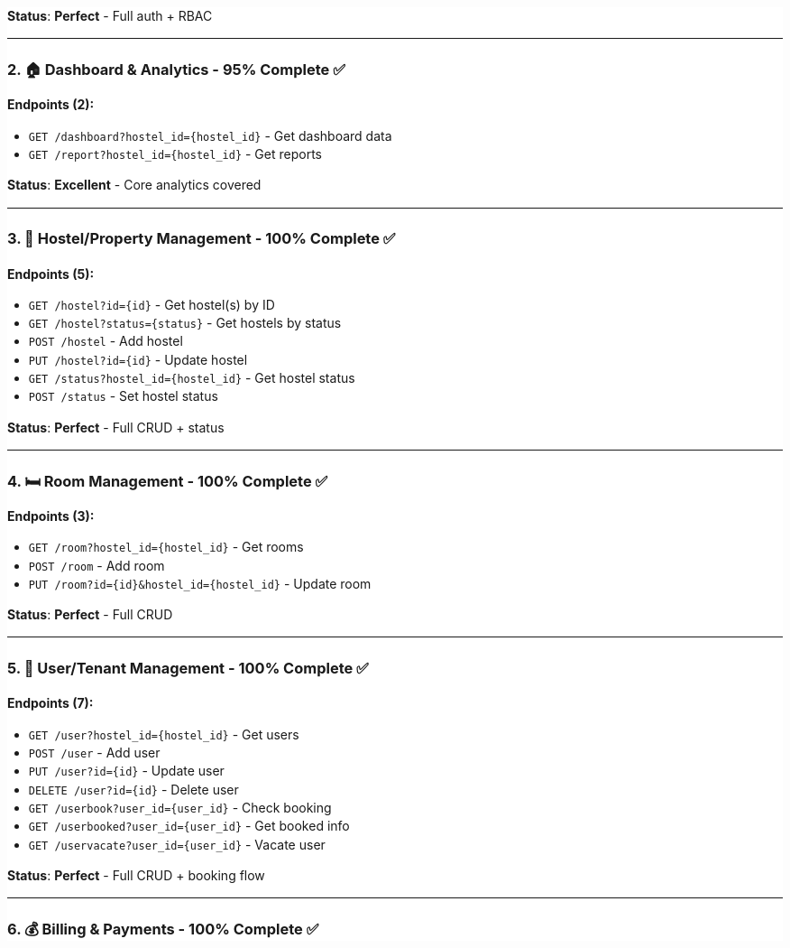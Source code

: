 **Status**: **Perfect** - Full auth + RBAC

---

### **2. 🏠 Dashboard & Analytics** - 95% Complete ✅

**Endpoints (2):**
- `GET /dashboard?hostel_id={hostel_id}` - Get dashboard data
- `GET /report?hostel_id={hostel_id}` - Get reports

**Status**: **Excellent** - Core analytics covered

---

### **3. 🏢 Hostel/Property Management** - 100% Complete ✅

**Endpoints (5):**
- `GET /hostel?id={id}` - Get hostel(s) by ID
- `GET /hostel?status={status}` - Get hostels by status
- `POST /hostel` - Add hostel
- `PUT /hostel?id={id}` - Update hostel
- `GET /status?hostel_id={hostel_id}` - Get hostel status
- `POST /status` - Set hostel status

**Status**: **Perfect** - Full CRUD + status

---

### **4. 🛏️ Room Management** - 100% Complete ✅

**Endpoints (3):**
- `GET /room?hostel_id={hostel_id}` - Get rooms
- `POST /room` - Add room
- `PUT /room?id={id}&hostel_id={hostel_id}` - Update room

**Status**: **Perfect** - Full CRUD

---

### **5. 👥 User/Tenant Management** - 100% Complete ✅

**Endpoints (7):**
- `GET /user?hostel_id={hostel_id}` - Get users
- `POST /user` - Add user
- `PUT /user?id={id}` - Update user
- `DELETE /user?id={id}` - Delete user
- `GET /userbook?user_id={user_id}` - Check booking
- `GET /userbooked?user_id={user_id}` - Get booked info
- `GET /uservacate?user_id={user_id}` - Vacate user

**Status**: **Perfect** - Full CRUD + booking flow

---

### **6. 💰 Billing & Payments** - 100% Complete ✅
